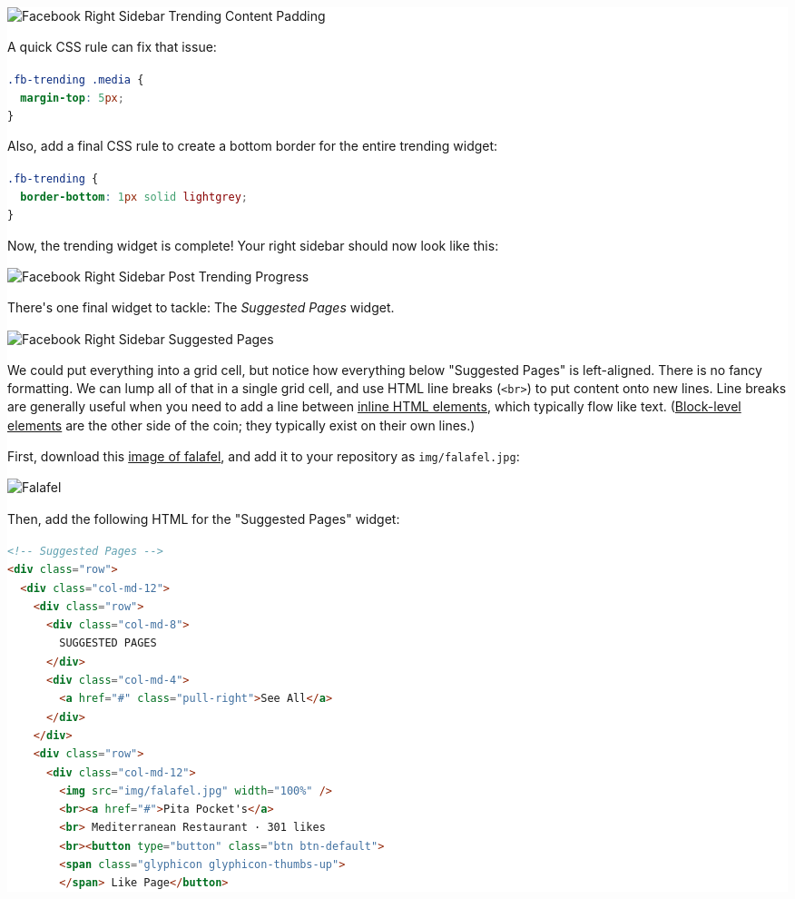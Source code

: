 ![Facebook Right Sidebar Trending Content Padding](../images/facebook_right_sidebar_trending_content_padding.png)

A quick CSS rule can fix that issue:

```css
.fb-trending .media {
  margin-top: 5px;
}
```

Also, add a final CSS rule to create a bottom border for the entire trending
widget:

```css
.fb-trending {
  border-bottom: 1px solid lightgrey;
}
```

Now, the trending widget is complete! Your right sidebar should now look like
this:

![Facebook Right Sidebar Post Trending Progress](../images/facebook_right_sidebar_post_trending_progress.png)

There's one final widget to tackle: The *Suggested Pages* widget.

![Facebook Right Sidebar Suggested Pages](../images/facebook_right_sidebar_suggested_pages.png)

We could put everything into a grid cell, but notice how everything below
"Suggested Pages" is left-aligned. There is no fancy formatting. We can lump
all of that in a single grid cell, and use HTML line breaks (`<br>`) to put
content onto new lines. Line breaks are generally useful when you need to
add a line between [inline HTML elements](https://developer.mozilla.org/en-US/docs/Web/HTML/Inline_elements),
which typically flow like text. ([Block-level elements](https://developer.mozilla.org/en-US/docs/Web/HTML/Block-level_elements)
are the other side of the coin; they typically exist on their own lines.)

First, download
this
[image of falafel](http://choicesaintlouis.com/wp-content/uploads/2015/08/Falafel-Mediterranean.jpg),
and add it to your repository as `img/falafel.jpg`:

![Falafel](../images/falafel.jpg)

Then, add the following HTML for the "Suggested Pages" widget:

```html
<!-- Suggested Pages -->
<div class="row">
  <div class="col-md-12">
    <div class="row">
      <div class="col-md-8">
        SUGGESTED PAGES
      </div>
      <div class="col-md-4">
        <a href="#" class="pull-right">See All</a>
      </div>
    </div>
    <div class="row">
      <div class="col-md-12">
        <img src="img/falafel.jpg" width="100%" />
        <br><a href="#">Pita Pocket's</a>
        <br> Mediterranean Restaurant · 301 likes
        <br><button type="button" class="btn btn-default">
		<span class="glyphicon glyphicon-thumbs-up">
		</span> Like Page</button>
```